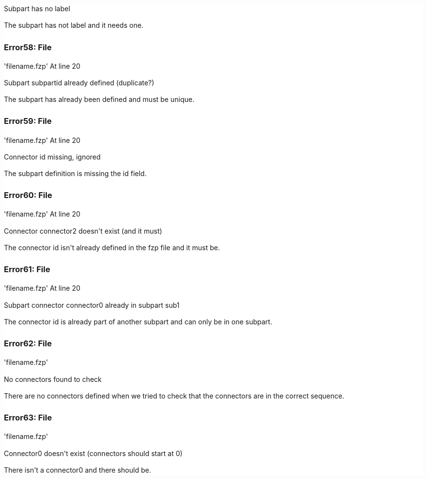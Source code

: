 Subpart has no label

The subpart has not label and it needs one. 


### Error58: File
'filename.fzp'
At line 20

Subpart subpartid already defined (duplicate?)

The subpart has already been defined and must be unique. 


### Error59: File
'filename.fzp'
At line 20

Connector id missing, ignored

The subpart definition is missing the id field. 


### Error60: File
'filename.fzp'
At line 20

Connector connector2 doesn't exist (and it must)

The connector id isn't already defined in the fzp file and it must be.


### Error61: File
'filename.fzp'
At line 20

Subpart connector connector0 already in subpart sub1

The connector id is already part of another subpart and can only be
in one subpart. 


### Error62: File
'filename.fzp'

No connectors found to check

There are no connectors defined when we tried to check that the
connectors are in the correct sequence. 


### Error63: File
'filename.fzp'

Connector0 doesn't exist (connectors should start at 0)

There isn't a connector0 and there should be. 

